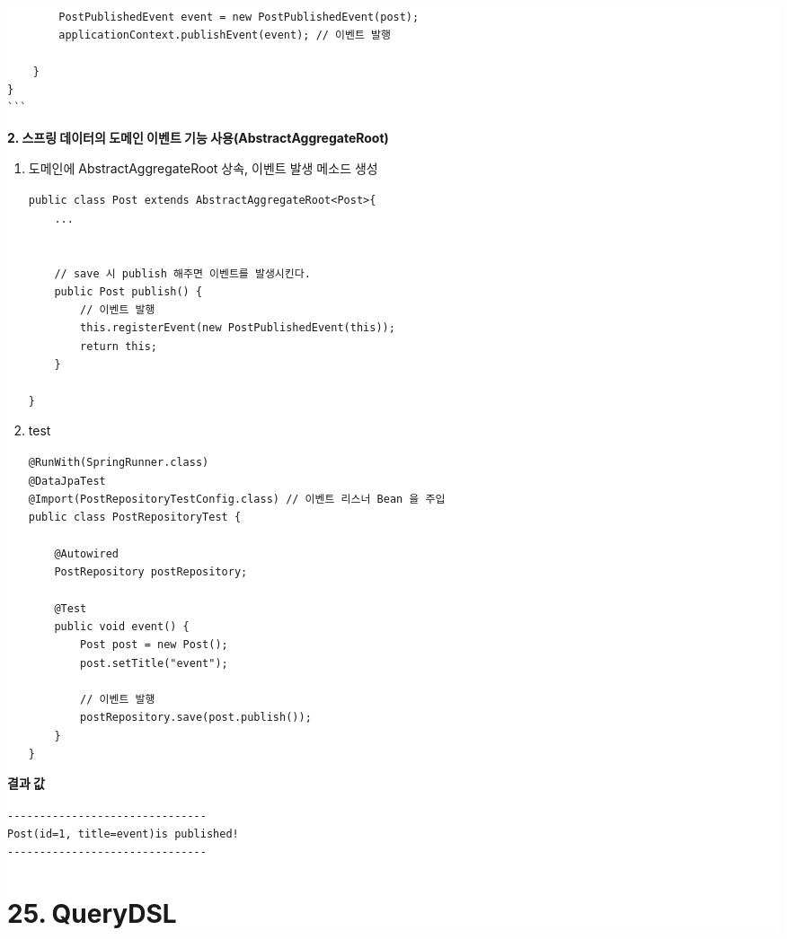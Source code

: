 			PostPublishedEvent event = new PostPublishedEvent(post);
			applicationContext.publishEvent(event); // 이벤트 발행
			
		}
	}
	```


**2. 스프링 데이터의 도메인 이벤트 기능 사용(AbstractAggregateRoot)**

1. 도메인에 AbstractAggregateRoot 상속, 이벤트 발생 메소드 생성

	```
	public class Post extends AbstractAggregateRoot<Post>{
		...

			
		// save 시 publish 해주면 이벤트를 발생시킨다.
		public Post publish() {
			// 이벤트 발행
			this.registerEvent(new PostPublishedEvent(this));
			return this;
		}
		
	}
	```

2. test

	```
	@RunWith(SpringRunner.class)
	@DataJpaTest
	@Import(PostRepositoryTestConfig.class) // 이벤트 리스너 Bean 을 주입
	public class PostRepositoryTest {

		@Autowired
		PostRepository postRepository;
		
		@Test
		public void event() {
			Post post = new Post();
			post.setTitle("event");
			
			// 이벤트 발행
			postRepository.save(post.publish());
		}
	}
	```


**결과 값**

	-------------------------------
	Post(id=1, title=event)is published!
	-------------------------------


# **25. QueryDSL**
